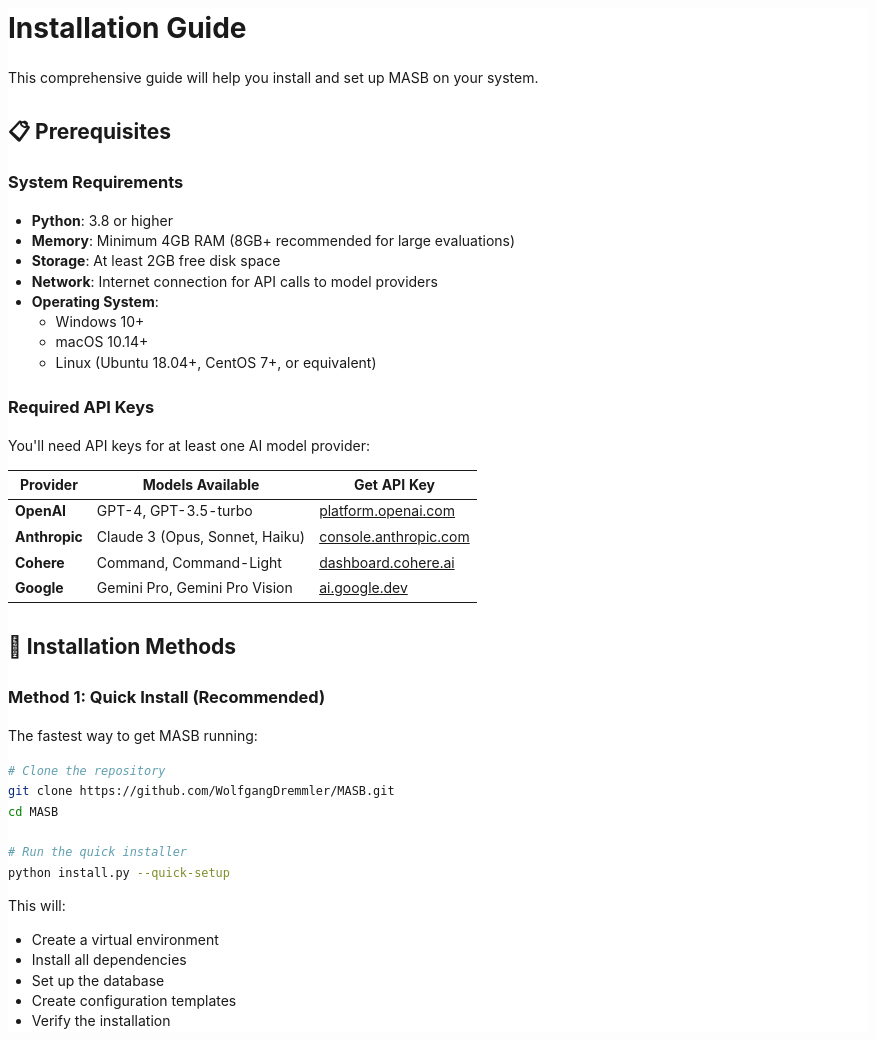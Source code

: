 # Installation Guide

This comprehensive guide will help you install and set up MASB on your system.

## 📋 Prerequisites

### System Requirements
- **Python**: 3.8 or higher
- **Memory**: Minimum 4GB RAM (8GB+ recommended for large evaluations)
- **Storage**: At least 2GB free disk space
- **Network**: Internet connection for API calls to model providers
- **Operating System**: 
  - Windows 10+ 
  - macOS 10.14+
  - Linux (Ubuntu 18.04+, CentOS 7+, or equivalent)

### Required API Keys
You'll need API keys for at least one AI model provider:

| Provider | Models Available | Get API Key |
|----------|------------------|-------------|
| **OpenAI** | GPT-4, GPT-3.5-turbo | [platform.openai.com](https://platform.openai.com) |
| **Anthropic** | Claude 3 (Opus, Sonnet, Haiku) | [console.anthropic.com](https://console.anthropic.com) |
| **Cohere** | Command, Command-Light | [dashboard.cohere.ai](https://dashboard.cohere.ai) |
| **Google** | Gemini Pro, Gemini Pro Vision | [ai.google.dev](https://ai.google.dev) |

## 🚀 Installation Methods

### Method 1: Quick Install (Recommended)

The fastest way to get MASB running:

```bash
# Clone the repository
git clone https://github.com/WolfgangDremmler/MASB.git
cd MASB

# Run the quick installer
python install.py --quick-setup
```

This will:
- Create a virtual environment
- Install all dependencies
- Set up the database
- Create configuration templates
- Verify the installation
